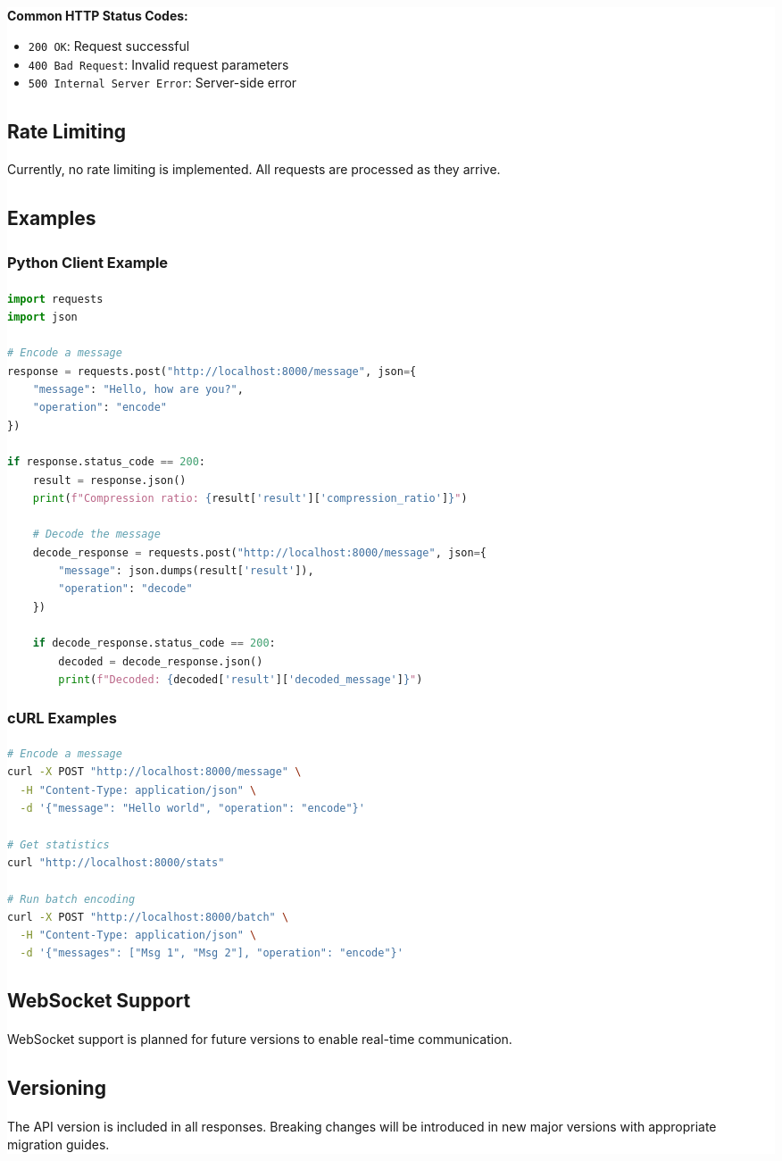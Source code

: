 **Common HTTP Status Codes:**
- `200 OK`: Request successful
- `400 Bad Request`: Invalid request parameters
- `500 Internal Server Error`: Server-side error

## Rate Limiting

Currently, no rate limiting is implemented. All requests are processed as they arrive.

## Examples

### Python Client Example

```python
import requests
import json

# Encode a message
response = requests.post("http://localhost:8000/message", json={
    "message": "Hello, how are you?",
    "operation": "encode"
})

if response.status_code == 200:
    result = response.json()
    print(f"Compression ratio: {result['result']['compression_ratio']}")
    
    # Decode the message
    decode_response = requests.post("http://localhost:8000/message", json={
        "message": json.dumps(result['result']),
        "operation": "decode"
    })
    
    if decode_response.status_code == 200:
        decoded = decode_response.json()
        print(f"Decoded: {decoded['result']['decoded_message']}")
```

### cURL Examples

```bash
# Encode a message
curl -X POST "http://localhost:8000/message" \
  -H "Content-Type: application/json" \
  -d '{"message": "Hello world", "operation": "encode"}'

# Get statistics
curl "http://localhost:8000/stats"

# Run batch encoding
curl -X POST "http://localhost:8000/batch" \
  -H "Content-Type: application/json" \
  -d '{"messages": ["Msg 1", "Msg 2"], "operation": "encode"}'
```

## WebSocket Support

WebSocket support is planned for future versions to enable real-time communication.

## Versioning

The API version is included in all responses. Breaking changes will be introduced in new major versions with appropriate migration guides.
